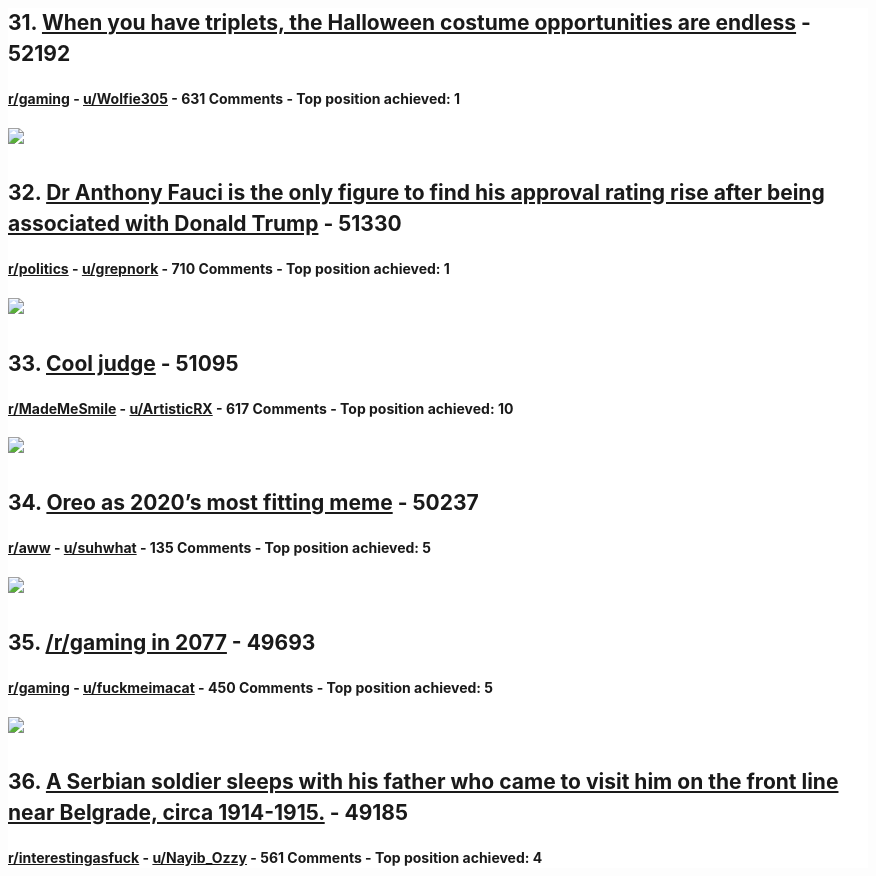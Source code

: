 ## 31. [When you have triplets, the Halloween costume opportunities are endless](http://reddit.com/r/gaming/comments/jm3blz/when_you_have_triplets_the_halloween_costume/) - 52192
#### [r/gaming](http://reddit.com/r/gaming) - [u/Wolfie305](http://reddit.com/u/Wolfie305) - 631 Comments - Top position achieved: 1

<a href="https://i.redd.it/qrj5wqkm4nw51.jpg"><img src="https://b.thumbs.redditmedia.com/MfW1RdHCd-zd9Zx4uTIwzcFaek-llMYObKLdDyYDDCY.jpg"></img></a>

## 32. [Dr Anthony Fauci is the only figure to find his approval rating rise after being associated with Donald Trump](http://reddit.com/r/politics/comments/jm46mu/dr_anthony_fauci_is_the_only_figure_to_find_his/) - 51330
#### [r/politics](http://reddit.com/r/politics) - [u/grepnork](http://reddit.com/u/grepnork) - 710 Comments - Top position achieved: 1

<a href="https://www.independent.co.uk/news/world/americas/us-election-2020/anthony-fauci-donald-trump-approval-rating-niaid-covid-b1486421.html"><img src="https://b.thumbs.redditmedia.com/nfOPS_9ab9KAsqvJGj56WjYmuqizkxOKh8rTHW3pHyY.jpg"></img></a>

## 33. [Cool judge](http://reddit.com/r/MadeMeSmile/comments/jm4dgg/cool_judge/) - 51095
#### [r/MadeMeSmile](http://reddit.com/r/MadeMeSmile) - [u/ArtisticRX](http://reddit.com/u/ArtisticRX) - 617 Comments - Top position achieved: 10

<a href="https://i.redd.it/p6j9ph9ggnw51.jpg"><img src="https://b.thumbs.redditmedia.com/NkHdNIHjDM2_KubjF9KFE_S8SfUDJvxw1oDvra1OBZU.jpg"></img></a>

## 34. [Oreo as 2020’s most fitting meme](http://reddit.com/r/aww/comments/jltjwm/oreo_as_2020s_most_fitting_meme/) - 50237
#### [r/aww](http://reddit.com/r/aww) - [u/suhwhat](http://reddit.com/u/suhwhat) - 135 Comments - Top position achieved: 5

<a href="https://i.redd.it/mgzl0jwlziw51.jpg"><img src="https://b.thumbs.redditmedia.com/IOobvWGfvzubUocco3LIq5LwWGVz_shdqg0MU9NQk1Y.jpg"></img></a>

## 35. [/r/gaming in 2077](http://reddit.com/r/gaming/comments/jlz3wq/rgaming_in_2077/) - 49693
#### [r/gaming](http://reddit.com/r/gaming) - [u/fuckmeimacat](http://reddit.com/u/fuckmeimacat) - 450 Comments - Top position achieved: 5

<a href="https://i.imgur.com/c0GNWHb.png"><img src="https://a.thumbs.redditmedia.com/1V5vOz_1rtkheFm_eBm_ADX7P2kv_J3ZCPPOzBnwvK4.jpg"></img></a>

## 36. [A Serbian soldier sleeps with his father who came to visit him on the front line near Belgrade, circa 1914-1915.](http://reddit.com/r/interestingasfuck/comments/jlvecq/a_serbian_soldier_sleeps_with_his_father_who_came/) - 49185
#### [r/interestingasfuck](http://reddit.com/r/interestingasfuck) - [u/Nayib_Ozzy](http://reddit.com/u/Nayib_Ozzy) - 561 Comments - Top position achieved: 4
